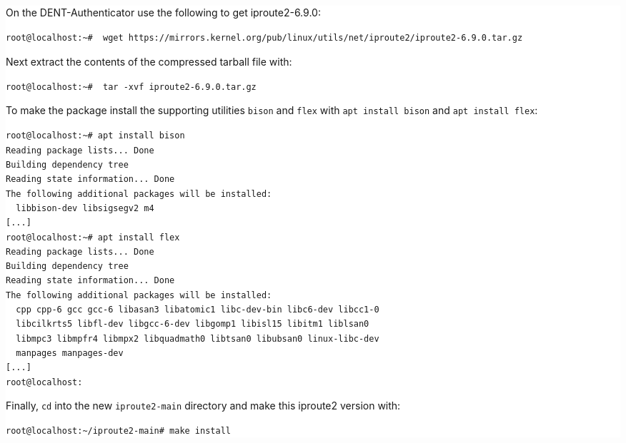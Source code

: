 On the DENT-Authenticator use the following to get iproute2-6.9.0:

```
root@localhost:~#  wget https://mirrors.kernel.org/pub/linux/utils/net/iproute2/iproute2-6.9.0.tar.gz
```

Next extract the contents of the compressed tarball file with:

```
root@localhost:~#  tar -xvf iproute2-6.9.0.tar.gz
```

To make the package install the supporting utilities `bison` and
`flex` with `apt install bison` and `apt install flex`:

```
root@localhost:~# apt install bison
Reading package lists... Done
Building dependency tree
Reading state information... Done
The following additional packages will be installed:
  libbison-dev libsigsegv2 m4
[...]
root@localhost:~# apt install flex
Reading package lists... Done
Building dependency tree
Reading state information... Done
The following additional packages will be installed:
  cpp cpp-6 gcc gcc-6 libasan3 libatomic1 libc-dev-bin libc6-dev libcc1-0
  libcilkrts5 libfl-dev libgcc-6-dev libgomp1 libisl15 libitm1 liblsan0
  libmpc3 libmpfr4 libmpx2 libquadmath0 libtsan0 libubsan0 linux-libc-dev
  manpages manpages-dev
[...]
root@localhost:
```

Finally, `cd` into the new `iproute2-main` directory and
make this iproute2 version with:

```
root@localhost:~/iproute2-main# make install
```

